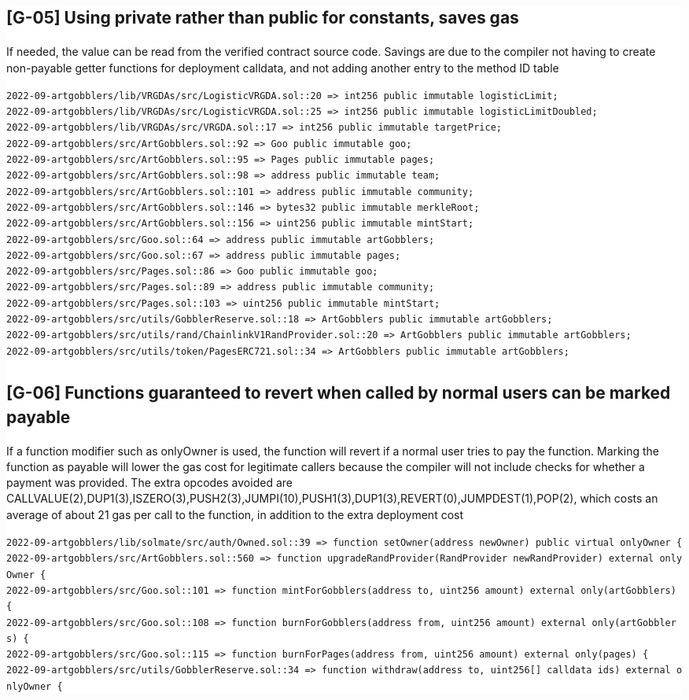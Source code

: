 ## [G-05] Using private rather than public for constants, saves gas

If needed, the value can be read from the verified contract source code. Savings are due to the compiler not having to create non-payable getter functions for deployment calldata, and not adding another entry to the method ID table

```
2022-09-artgobblers/lib/VRGDAs/src/LogisticVRGDA.sol::20 => int256 public immutable logisticLimit;
2022-09-artgobblers/lib/VRGDAs/src/LogisticVRGDA.sol::25 => int256 public immutable logisticLimitDoubled;
2022-09-artgobblers/lib/VRGDAs/src/VRGDA.sol::17 => int256 public immutable targetPrice;
2022-09-artgobblers/src/ArtGobblers.sol::92 => Goo public immutable goo;
2022-09-artgobblers/src/ArtGobblers.sol::95 => Pages public immutable pages;
2022-09-artgobblers/src/ArtGobblers.sol::98 => address public immutable team;
2022-09-artgobblers/src/ArtGobblers.sol::101 => address public immutable community;
2022-09-artgobblers/src/ArtGobblers.sol::146 => bytes32 public immutable merkleRoot;
2022-09-artgobblers/src/ArtGobblers.sol::156 => uint256 public immutable mintStart;
2022-09-artgobblers/src/Goo.sol::64 => address public immutable artGobblers;
2022-09-artgobblers/src/Goo.sol::67 => address public immutable pages;
2022-09-artgobblers/src/Pages.sol::86 => Goo public immutable goo;
2022-09-artgobblers/src/Pages.sol::89 => address public immutable community;
2022-09-artgobblers/src/Pages.sol::103 => uint256 public immutable mintStart;
2022-09-artgobblers/src/utils/GobblerReserve.sol::18 => ArtGobblers public immutable artGobblers;
2022-09-artgobblers/src/utils/rand/ChainlinkV1RandProvider.sol::20 => ArtGobblers public immutable artGobblers;
2022-09-artgobblers/src/utils/token/PagesERC721.sol::34 => ArtGobblers public immutable artGobblers;
```

## [G-06] Functions guaranteed to revert when called by normal users can be marked payable

If a function modifier such as onlyOwner is used, the function will revert if a normal user tries to pay the function. Marking the function as payable will lower the gas cost for legitimate callers because the compiler will not include checks for whether a payment was provided. The extra opcodes avoided are CALLVALUE(2),DUP1(3),ISZERO(3),PUSH2(3),JUMPI(10),PUSH1(3),DUP1(3),REVERT(0),JUMPDEST(1),POP(2), which costs an average of about 21 gas per call to the function, in addition to the extra deployment cost

```
2022-09-artgobblers/lib/solmate/src/auth/Owned.sol::39 => function setOwner(address newOwner) public virtual onlyOwner {
2022-09-artgobblers/src/ArtGobblers.sol::560 => function upgradeRandProvider(RandProvider newRandProvider) external onlyOwner {
2022-09-artgobblers/src/Goo.sol::101 => function mintForGobblers(address to, uint256 amount) external only(artGobblers) {
2022-09-artgobblers/src/Goo.sol::108 => function burnForGobblers(address from, uint256 amount) external only(artGobblers) {
2022-09-artgobblers/src/Goo.sol::115 => function burnForPages(address from, uint256 amount) external only(pages) {
2022-09-artgobblers/src/utils/GobblerReserve.sol::34 => function withdraw(address to, uint256[] calldata ids) external onlyOwner {
```

